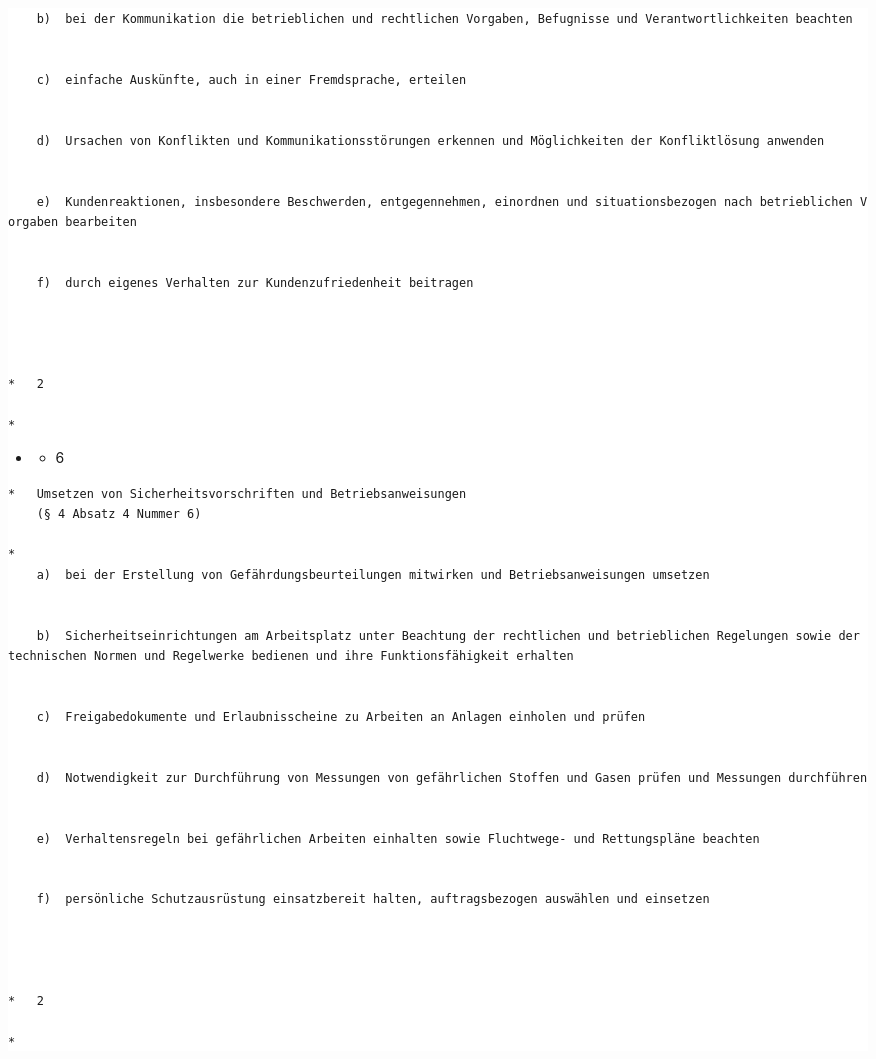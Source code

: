 
        b)  bei der Kommunikation die betrieblichen und rechtlichen Vorgaben, Befugnisse und Verantwortlichkeiten beachten


        c)  einfache Auskünfte, auch in einer Fremdsprache, erteilen


        d)  Ursachen von Konflikten und Kommunikationsstörungen erkennen und Möglichkeiten der Konfliktlösung anwenden


        e)  Kundenreaktionen, insbesondere Beschwerden, entgegennehmen, einordnen und situationsbezogen nach betrieblichen Vorgaben bearbeiten


        f)  durch eigenes Verhalten zur Kundenzufriedenheit beitragen




    *   2

    *

*    *   6

    *   Umsetzen von Sicherheitsvorschriften und Betriebsanweisungen
        (§ 4 Absatz 4 Nummer 6)

    *
        a)  bei der Erstellung von Gefährdungsbeurteilungen mitwirken und Betriebsanweisungen umsetzen


        b)  Sicherheitseinrichtungen am Arbeitsplatz unter Beachtung der rechtlichen und betrieblichen Regelungen sowie der technischen Normen und Regelwerke bedienen und ihre Funktionsfähigkeit erhalten


        c)  Freigabedokumente und Erlaubnisscheine zu Arbeiten an Anlagen einholen und prüfen


        d)  Notwendigkeit zur Durchführung von Messungen von gefährlichen Stoffen und Gasen prüfen und Messungen durchführen


        e)  Verhaltensregeln bei gefährlichen Arbeiten einhalten sowie Fluchtwege- und Rettungspläne beachten


        f)  persönliche Schutzausrüstung einsatzbereit halten, auftragsbezogen auswählen und einsetzen




    *   2

    *


